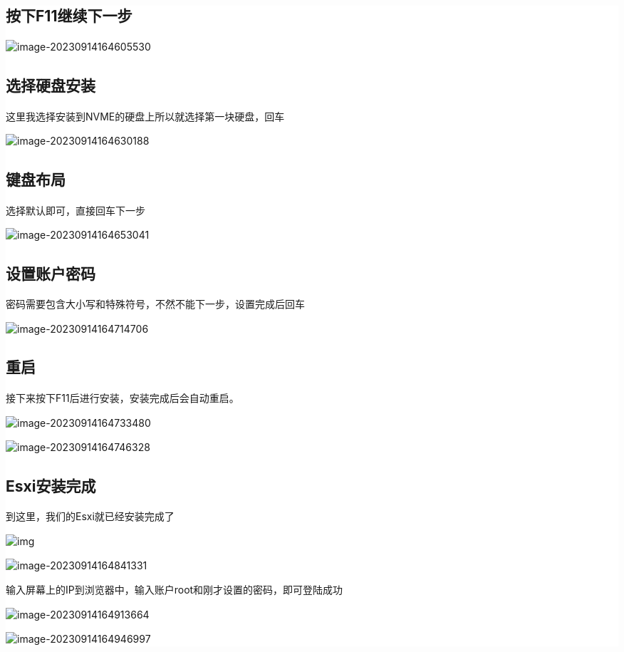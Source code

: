 

## 按下F11继续下一步

![image-20230914164605530](https://imgoss.xgss.net/picgo/image-20230914164605530.png?aliyun)



## 选择硬盘安装

这里我选择安装到NVME的硬盘上所以就选择第一块硬盘，回车

![image-20230914164630188](https://imgoss.xgss.net/picgo/image-20230914164630188.png?aliyun)

## 键盘布局

选择默认即可，直接回车下一步

![image-20230914164653041](https://imgoss.xgss.net/picgo/image-20230914164653041.png?aliyun)

## 设置账户密码

密码需要包含大小写和特殊符号，不然不能下一步，设置完成后回车

![image-20230914164714706](https://imgoss.xgss.net/picgo/image-20230914164714706.png?aliyun)

## 重启

接下来按下F11后进行安装，安装完成后会自动重启。

![image-20230914164733480](https://imgoss.xgss.net/picgo/image-20230914164733480.png?aliyun)

![image-20230914164746328](https://imgoss.xgss.net/picgo/image-20230914164746328.png?aliyun)

## Esxi安装完成

到这里，我们的Esxi就已经安装完成了 

![img](https://imgoss.xgss.net/picgo/00db6b626d0b42a6a82f09369866171c.png?aliyun)



![image-20230914164841331](https://imgoss.xgss.net/picgo/image-20230914164841331.png?aliyun)

输入屏幕上的IP到浏览器中，输入账户root和刚才设置的密码，即可登陆成功

![image-20230914164913664](https://imgoss.xgss.net/picgo/image-20230914164913664.png?aliyun)

![image-20230914164946997](https://imgoss.xgss.net/picgo/image-20230914164946997.png?aliyun)



